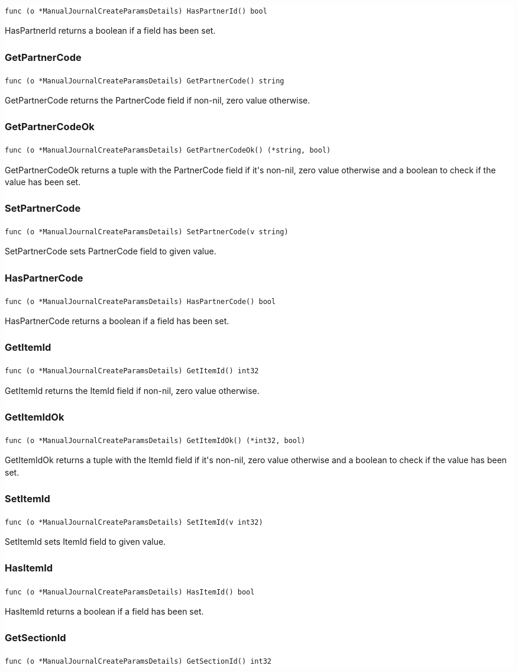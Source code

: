 `func (o *ManualJournalCreateParamsDetails) HasPartnerId() bool`

HasPartnerId returns a boolean if a field has been set.

### GetPartnerCode

`func (o *ManualJournalCreateParamsDetails) GetPartnerCode() string`

GetPartnerCode returns the PartnerCode field if non-nil, zero value otherwise.

### GetPartnerCodeOk

`func (o *ManualJournalCreateParamsDetails) GetPartnerCodeOk() (*string, bool)`

GetPartnerCodeOk returns a tuple with the PartnerCode field if it's non-nil, zero value otherwise
and a boolean to check if the value has been set.

### SetPartnerCode

`func (o *ManualJournalCreateParamsDetails) SetPartnerCode(v string)`

SetPartnerCode sets PartnerCode field to given value.

### HasPartnerCode

`func (o *ManualJournalCreateParamsDetails) HasPartnerCode() bool`

HasPartnerCode returns a boolean if a field has been set.

### GetItemId

`func (o *ManualJournalCreateParamsDetails) GetItemId() int32`

GetItemId returns the ItemId field if non-nil, zero value otherwise.

### GetItemIdOk

`func (o *ManualJournalCreateParamsDetails) GetItemIdOk() (*int32, bool)`

GetItemIdOk returns a tuple with the ItemId field if it's non-nil, zero value otherwise
and a boolean to check if the value has been set.

### SetItemId

`func (o *ManualJournalCreateParamsDetails) SetItemId(v int32)`

SetItemId sets ItemId field to given value.

### HasItemId

`func (o *ManualJournalCreateParamsDetails) HasItemId() bool`

HasItemId returns a boolean if a field has been set.

### GetSectionId

`func (o *ManualJournalCreateParamsDetails) GetSectionId() int32`
